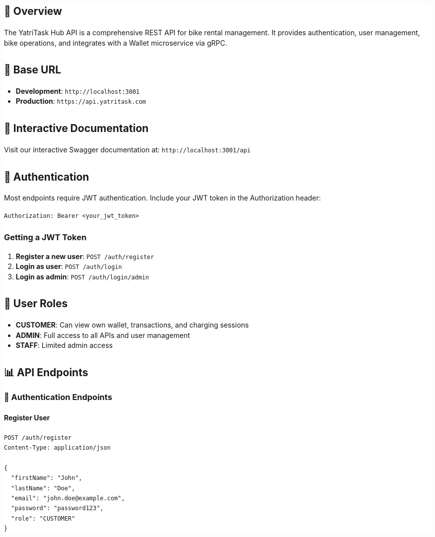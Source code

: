 ## 🚀 Overview

The YatriTask Hub API is a comprehensive REST API for bike rental management. It provides authentication, user management, bike operations, and integrates with a Wallet microservice via gRPC.

## 🔗 Base URL

- **Development**: `http://localhost:3001`
- **Production**: `https://api.yatritask.com`

## 📖 Interactive Documentation

Visit our interactive Swagger documentation at: `http://localhost:3001/api`

## 🔐 Authentication

Most endpoints require JWT authentication. Include your JWT token in the Authorization header:

```
Authorization: Bearer <your_jwt_token>
```

### Getting a JWT Token

1. **Register a new user**: `POST /auth/register`
2. **Login as user**: `POST /auth/login`
3. **Login as admin**: `POST /auth/login/admin`

## 👥 User Roles

- **CUSTOMER**: Can view own wallet, transactions, and charging sessions
- **ADMIN**: Full access to all APIs and user management
- **STAFF**: Limited admin access

## 📊 API Endpoints

### 🔐 Authentication Endpoints

#### Register User
```http
POST /auth/register
Content-Type: application/json

{
  "firstName": "John",
  "lastName": "Doe",
  "email": "john.doe@example.com",
  "password": "password123",
  "role": "CUSTOMER"
}
```
